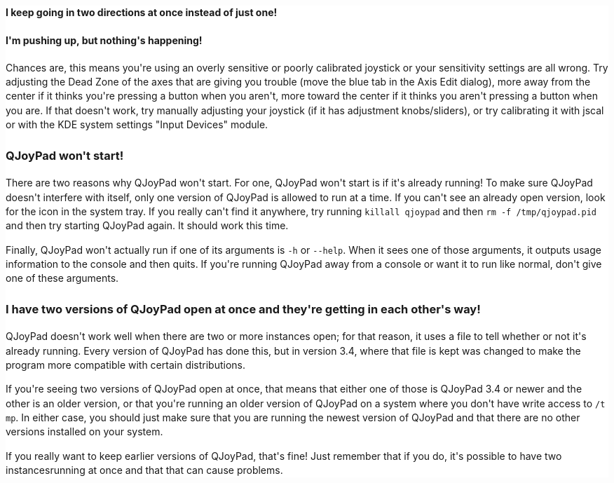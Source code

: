 #### I keep going in two directions at once instead of just one!

#### I'm pushing up, but nothing's happening!

Chances are, this means you're using an overly sensitive or
poorly calibrated joystick or your sensitivity settings are
all wrong. Try adjusting the Dead Zone of the axes that are
giving you trouble (move the blue tab in the Axis Edit
dialog), more away from the center if it thinks you're
pressing a button when you aren't, more toward the center if
it thinks you aren't pressing a button when you are. If that
doesn't work, try manually adjusting your joystick (if it has
adjustment knobs/sliders), or try calibrating it with jscal
or with the KDE system settings "Input Devices" module.

### QJoyPad won't start!

There are two reasons why QJoyPad won't start. For one,
QJoyPad won't start is if it's already running! To make sure
QJoyPad doesn't interfere with itself, only one version of
QJoyPad is allowed to run at a time. If you can't see an
already open version, look for the icon in the system tray. If
you really can't find it anywhere, try running `killall qjoypad`
and then `rm -f /tmp/qjoypad.pid` and then try starting
QJoyPad again. It should work this time.

Finally, QJoyPad won't actually run if one of its arguments is
`-h` or `--help`. When it sees one of those arguments, it outputs
usage information to the console and then quits. If you're
running QJoyPad away from a console or want it to run like
normal, don't give one of these arguments.

### I have two versions of QJoyPad open at once and they're getting in each other's way!

QJoyPad doesn't work well when there are two or more instances
open; for that reason, it uses a file to tell whether or not
it's already running. Every version of QJoyPad has done this,
but in version 3.4, where that file is kept was changed to
make the program more compatible with certain distributions.

If you're seeing two versions of QJoyPad open at once, that
means that either one of those is QJoyPad 3.4 or newer and the
other is an older version, or that you're running an older
version of QJoyPad on a system where you don't have write access
to `/tmp`. In either case, you should just make sure that you
are running the newest version of QJoyPad and that there are
no other versions installed on your system.

If you really want to keep earlier versions of QJoyPad, that's
fine! Just remember that if you do, it's possible to have two
instancesrunning at once and that that can cause problems.
